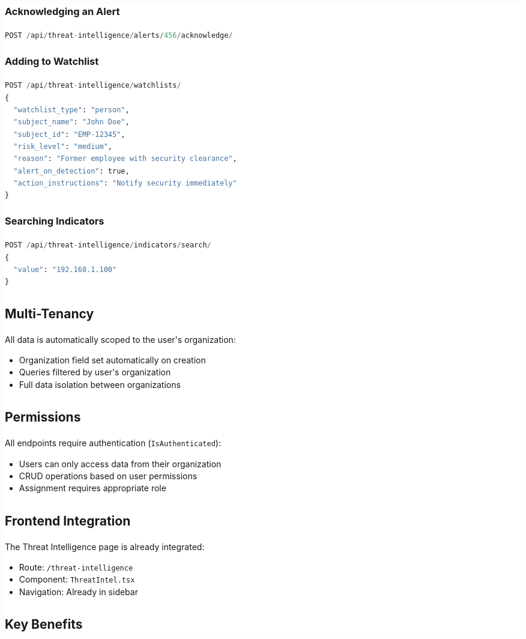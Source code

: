 ### Acknowledging an Alert
```python
POST /api/threat-intelligence/alerts/456/acknowledge/
```

### Adding to Watchlist
```python
POST /api/threat-intelligence/watchlists/
{
  "watchlist_type": "person",
  "subject_name": "John Doe",
  "subject_id": "EMP-12345",
  "risk_level": "medium",
  "reason": "Former employee with security clearance",
  "alert_on_detection": true,
  "action_instructions": "Notify security immediately"
}
```

### Searching Indicators
```python
POST /api/threat-intelligence/indicators/search/
{
  "value": "192.168.1.100"
}
```

## Multi-Tenancy

All data is automatically scoped to the user's organization:
- Organization field set automatically on creation
- Queries filtered by user's organization
- Full data isolation between organizations

## Permissions

All endpoints require authentication (`IsAuthenticated`):
- Users can only access data from their organization
- CRUD operations based on user permissions
- Assignment requires appropriate role

## Frontend Integration

The Threat Intelligence page is already integrated:
- Route: `/threat-intelligence`
- Component: `ThreatIntel.tsx`
- Navigation: Already in sidebar

## Key Benefits
